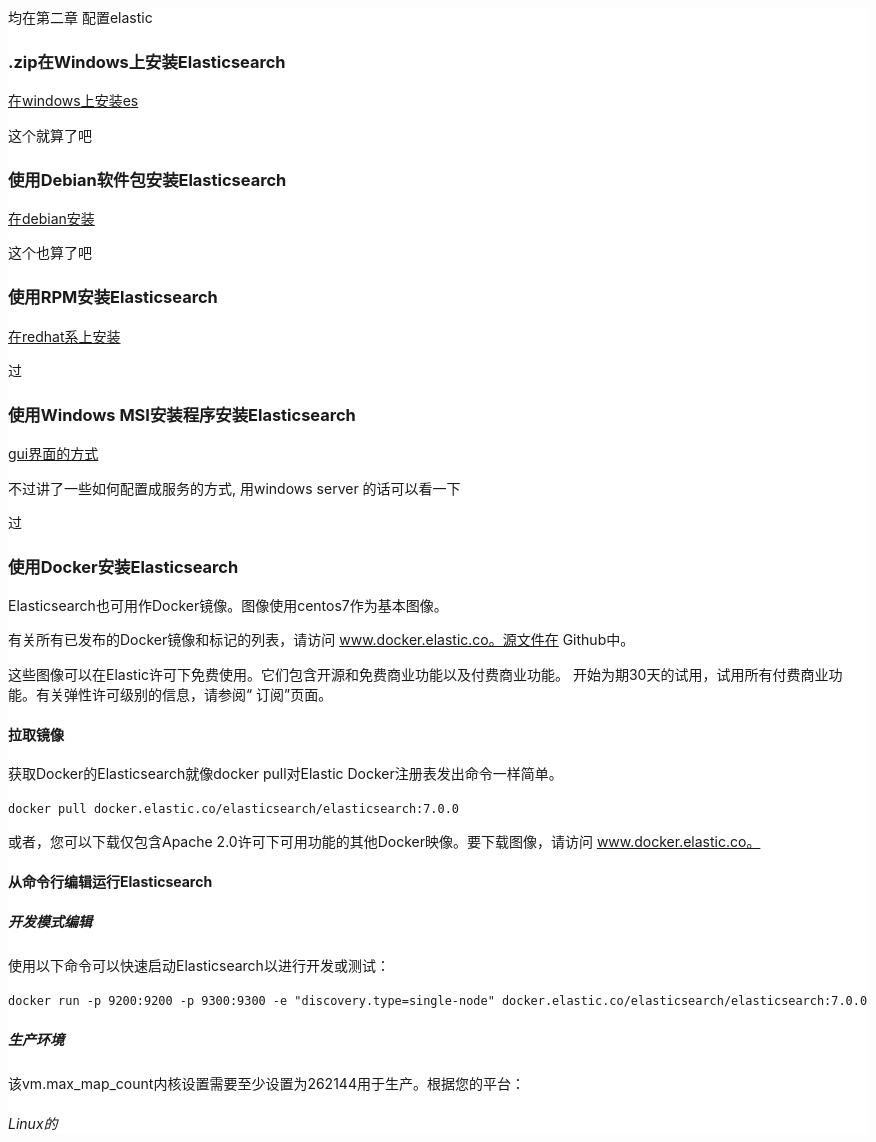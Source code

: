 均在第二章 配置elastic

### .zip在Windows上安装Elasticsearch

[在windows上安装es](https://www.elastic.co/guide/en/elasticsearch/reference/current/zip-windows.html)

这个就算了吧

### 使用Debian软件包安装Elasticsearch

[在debian安装](https://www.elastic.co/guide/en/elasticsearch/reference/current/deb.html)

这个也算了吧

### 使用RPM安装Elasticsearch

[在redhat系上安装](https://www.elastic.co/guide/en/elasticsearch/reference/current/rpm.html)

过

### 使用Windows MSI安装程序安装Elasticsearch

[gui界面的方式](https://www.elastic.co/guide/en/elasticsearch/reference/current/windows.html)

不过讲了一些如何配置成服务的方式, 用windows server 的话可以看一下

过

### 使用Docker安装Elasticsearch

Elasticsearch也可用作Docker镜像。图像使用centos7作为基本图像。

有关所有已发布的Docker镜像和标记的列表，请访问 www.docker.elastic.co。源文件在 Github中。

这些图像可以在Elastic许可下免费使用。它们包含开源和免费商业功能以及付费商业功能。 开始为期30天的试用，试用所有付费商业功能。有关弹性许可级别的信息，请参阅“ 订阅”页面。

#### 拉取镜像

获取Docker的Elasticsearch就像docker pull对Elastic Docker注册表发出命令一样简单。

`docker pull docker.elastic.co/elasticsearch/elasticsearch:7.0.0`

或者，您可以下载仅包含Apache 2.0许可下可用功能的其他Docker映像。要下载图像，请访问 www.docker.elastic.co。

#### 从命令行编辑运行Elasticsearch

##### 开发模式编辑

使用以下命令可以快速启动Elasticsearch以进行开发或测试：

`docker run -p 9200:9200 -p 9300:9300 -e "discovery.type=single-node" docker.elastic.co/elasticsearch/elasticsearch:7.0.0`

##### 生产环境

该vm.max_map_count内核设置需要至少设置为262144用于生产。根据您的平台：

###### Linux的
